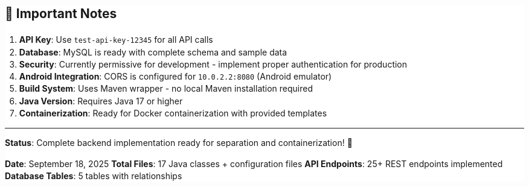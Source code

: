 
## 🔧 **Important Notes**

1. **API Key**: Use `test-api-key-12345` for all API calls
2. **Database**: MySQL is ready with complete schema and sample data
3. **Security**: Currently permissive for development - implement proper authentication for production
4. **Android Integration**: CORS is configured for `10.0.2.2:8080` (Android emulator)
5. **Build System**: Uses Maven wrapper - no local Maven installation required
6. **Java Version**: Requires Java 17 or higher
7. **Containerization**: Ready for Docker containerization with provided templates

---

**Status**: Complete backend implementation ready for separation and containerization! 🎉

**Date**: September 18, 2025
**Total Files**: 17 Java classes + configuration files
**API Endpoints**: 25+ REST endpoints implemented
**Database Tables**: 5 tables with relationships
